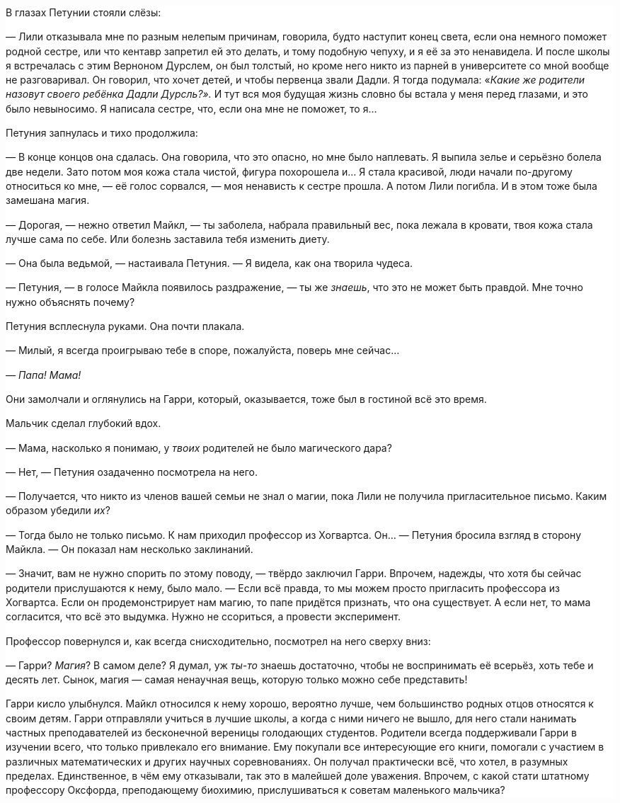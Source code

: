 В глазах Петунии стояли слёзы:

— Лили отказывала мне по разным нелепым причинам, говорила, будто наступит конец света, если она немного поможет родной сестре, или что кентавр запретил ей это делать, и тому подобную чепуху, и я её за это ненавидела. И после школы я встречалась с этим Верноном Дурслем, он был толстый, но кроме него никто из парней в университете со мной вообще не разговаривал. Он говорил, что хочет детей, и чтобы первенца звали Дадли. Я тогда подумала: «*Какие же родители назовут своего ребёнка Дадли Дурсль?».* И тут вся моя будущая жизнь словно бы встала у меня перед глазами, и это было невыносимо. Я написала сестре, что, если она мне не поможет, то я…

Петуния запнулась и тихо продолжила:

— В конце концов она сдалась. Она говорила, что это опасно, но мне было наплевать. Я выпила зелье и серьёзно болела две недели. Зато потом моя кожа стала чистой, фигура похорошела и… Я стала красивой, люди начали по-другому относиться ко мне, — её голос сорвался, — моя ненависть к сестре прошла. А потом Лили погибла. И в этом тоже была замешана магия.

— Дорогая, — нежно ответил Майкл, — ты заболела, набрала правильный вес, пока лежала в кровати, твоя кожа стала лучше сама по себе. Или болезнь заставила тебя изменить диету.

— Она была ведьмой, — настаивала Петуния. — Я видела, как она творила чудеса.

— Петуния, — в голосе Майкла появилось раздражение, — ты же *знаешь*, что это не может быть правдой. Мне точно нужно объяснять почему?

Петуния всплеснула руками. Она почти плакала.

— Милый, я всегда проигрываю тебе в споре, пожалуйста, поверь мне сейчас…

*— Папа! Мама!*

Они замолчали и оглянулись на Гарри, который, оказывается, тоже был в гостиной всё это время.

Мальчик сделал глубокий вдох.

— Мама, насколько я понимаю, у *твоих* родителей не было магического дара?

— Нет, — Петуния озадаченно посмотрела на него.

— Получается, что никто из членов вашей семьи не знал о магии, пока Лили не получила пригласительное письмо. Каким образом убедили *их*?

— Тогда было не только письмо. К нам приходил профессор из Хогвартса. Он… — Петуния бросила взгляд в сторону Майкла. — Он показал нам несколько заклинаний.

— Значит, вам не нужно спорить по этому поводу, — твёрдо заключил Гарри. Впрочем, надежды, что хотя бы сейчас родители прислушаются к нему, было мало. — Если всё правда, то мы можем просто пригласить профессора из Хогвартса. Если он продемонстрирует нам магию, то папе придётся признать, что она существует. А если нет, то мама согласится, что всё это выдумка. Нужно не ссориться, а провести эксперимент.

Профессор повернулся и, как всегда снисходительно, посмотрел на него сверху вниз:

— Гарри? *Магия*? В самом деле? Я думал, уж *ты-то* знаешь достаточно, чтобы не воспринимать её всерьёз, хоть тебе и десять лет. Сынок, магия — самая ненаучная вещь, которую только можно себе представить!

Гарри кисло улыбнулся. Майкл относился к нему хорошо, вероятно лучше, чем большинство родных отцов относятся к своим детям. Гарри отправляли учиться в лучшие школы, а когда с ними ничего не вышло, для него стали нанимать частных преподавателей из бесконечной вереницы голодающих студентов. Родители всегда поддерживали Гарри в изучении всего, что только привлекало его внимание. Ему покупали все интересующие его книги, помогали с участием в различных математических и других научных соревнованиях. Он получал практически всё, что хотел, в разумных пределах. Единственное, в чём ему отказывали, так это в малейшей доле уважения. Впрочем, с какой стати штатному профессору Оксфорда, преподающему биохимию, прислушиваться к советам маленького мальчика?
